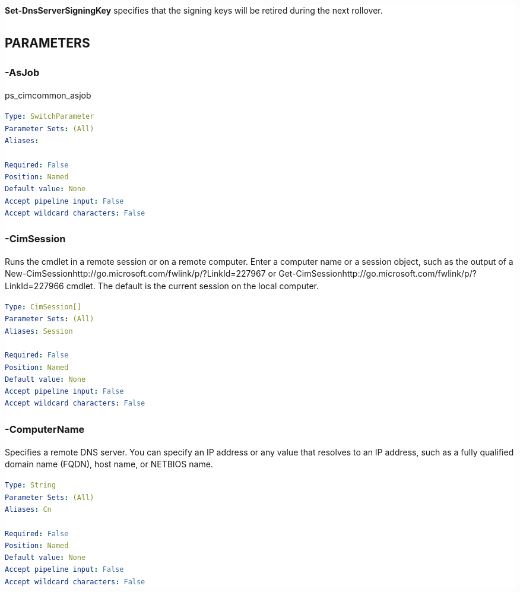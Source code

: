 **Set-DnsServerSigningKey** specifies that the signing keys will be retired during the next rollover.

## PARAMETERS

### -AsJob
ps_cimcommon_asjob

```yaml
Type: SwitchParameter
Parameter Sets: (All)
Aliases: 

Required: False
Position: Named
Default value: None
Accept pipeline input: False
Accept wildcard characters: False
```

### -CimSession
Runs the cmdlet in a remote session or on a remote computer.
Enter a computer name or a session object, such as the output of a New-CimSessionhttp://go.microsoft.com/fwlink/p/?LinkId=227967 or Get-CimSessionhttp://go.microsoft.com/fwlink/p/?LinkId=227966 cmdlet.
The default is the current session on the local computer.

```yaml
Type: CimSession[]
Parameter Sets: (All)
Aliases: Session

Required: False
Position: Named
Default value: None
Accept pipeline input: False
Accept wildcard characters: False
```

### -ComputerName
Specifies a remote DNS server.
You can specify an IP address or any value that resolves to an IP address, such as a fully qualified domain name (FQDN), host name, or NETBIOS name.

```yaml
Type: String
Parameter Sets: (All)
Aliases: Cn

Required: False
Position: Named
Default value: None
Accept pipeline input: False
Accept wildcard characters: False
```
